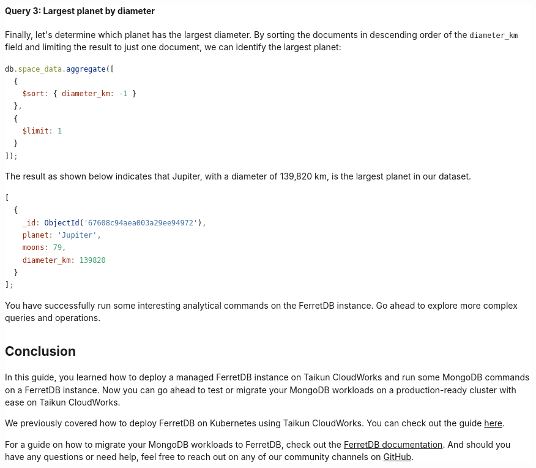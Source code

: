 #### Query 3: Largest planet by diameter

Finally, let's determine which planet has the largest diameter.
By sorting the documents in descending order of the `diameter_km` field and limiting the result to just one document, we can identify the largest planet:

```js
db.space_data.aggregate([
  {
    $sort: { diameter_km: -1 }
  },
  {
    $limit: 1
  }
]);
```

The result as shown below indicates that Jupiter, with a diameter of 139,820 km, is the largest planet in our dataset.

```js
[
  {
    _id: ObjectId('67608c94aea003a29ee94972'),
    planet: 'Jupiter',
    moons: 79,
    diameter_km: 139820
  }
];
```

You have successfully run some interesting analytical commands on the FerretDB instance.
Go ahead to explore more complex queries and operations.

## Conclusion

In this guide, you learned how to deploy a managed FerretDB instance on Taikun CloudWorks and run some MongoDB commands on a FerretDB instance.
Now you can go ahead to test or migrate your MongoDB workloads on a production-ready cluster with ease on Taikun CloudWorks.

We previously covered how to deploy FerretDB on Kubernetes using Taikun CloudWorks.
You can check out the guide [here](https://blog.ferretdb.io/deploy-ferretdb-kubernetes-taikun-cloudworks/#set-up-a-kubernetes-cluster-in-taikun-cloud).

For a guide on how to migrate your MongoDB workloads to FerretDB, check out the [FerretDB documentation](https://docs.ferretdb.io/migration/).
And should you have any questions or need help, feel free to reach out on any of our community channels on [GitHub](https://docs.ferretdb.io/#community).
